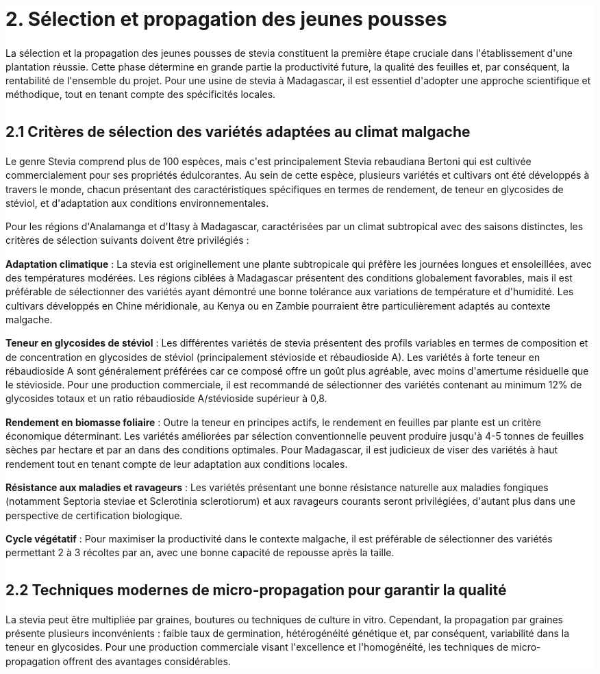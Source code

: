 # 2. Sélection et propagation des jeunes pousses

La sélection et la propagation des jeunes pousses de stevia constituent la première étape cruciale dans l'établissement d'une plantation réussie. Cette phase détermine en grande partie la productivité future, la qualité des feuilles et, par conséquent, la rentabilité de l'ensemble du projet. Pour une usine de stevia à Madagascar, il est essentiel d'adopter une approche scientifique et méthodique, tout en tenant compte des spécificités locales.

## 2.1 Critères de sélection des variétés adaptées au climat malgache

Le genre Stevia comprend plus de 100 espèces, mais c'est principalement Stevia rebaudiana Bertoni qui est cultivée commercialement pour ses propriétés édulcorantes. Au sein de cette espèce, plusieurs variétés et cultivars ont été développés à travers le monde, chacun présentant des caractéristiques spécifiques en termes de rendement, de teneur en glycosides de stéviol, et d'adaptation aux conditions environnementales.

Pour les régions d'Analamanga et d'Itasy à Madagascar, caractérisées par un climat subtropical avec des saisons distinctes, les critères de sélection suivants doivent être privilégiés :

**Adaptation climatique** : La stevia est originellement une plante subtropicale qui préfère les journées longues et ensoleillées, avec des températures modérées. Les régions ciblées à Madagascar présentent des conditions globalement favorables, mais il est préférable de sélectionner des variétés ayant démontré une bonne tolérance aux variations de température et d'humidité. Les cultivars développés en Chine méridionale, au Kenya ou en Zambie pourraient être particulièrement adaptés au contexte malgache.

**Teneur en glycosides de stéviol** : Les différentes variétés de stevia présentent des profils variables en termes de composition et de concentration en glycosides de stéviol (principalement stévioside et rébaudioside A). Les variétés à forte teneur en rébaudioside A sont généralement préférées car ce composé offre un goût plus agréable, avec moins d'amertume résiduelle que le stévioside. Pour une production commerciale, il est recommandé de sélectionner des variétés contenant au minimum 12% de glycosides totaux et un ratio rébaudioside A/stévioside supérieur à 0,8.

**Rendement en biomasse foliaire** : Outre la teneur en principes actifs, le rendement en feuilles par plante est un critère économique déterminant. Les variétés améliorées par sélection conventionnelle peuvent produire jusqu'à 4-5 tonnes de feuilles sèches par hectare et par an dans des conditions optimales. Pour Madagascar, il est judicieux de viser des variétés à haut rendement tout en tenant compte de leur adaptation aux conditions locales.

**Résistance aux maladies et ravageurs** : Les variétés présentant une bonne résistance naturelle aux maladies fongiques (notamment Septoria steviae et Sclerotinia sclerotiorum) et aux ravageurs courants seront privilégiées, d'autant plus dans une perspective de certification biologique.

**Cycle végétatif** : Pour maximiser la productivité dans le contexte malgache, il est préférable de sélectionner des variétés permettant 2 à 3 récoltes par an, avec une bonne capacité de repousse après la taille.

## 2.2 Techniques modernes de micro-propagation pour garantir la qualité

La stevia peut être multipliée par graines, boutures ou techniques de culture in vitro. Cependant, la propagation par graines présente plusieurs inconvénients : faible taux de germination, hétérogénéité génétique et, par conséquent, variabilité dans la teneur en glycosides. Pour une production commerciale visant l'excellence et l'homogénéité, les techniques de micro-propagation offrent des avantages considérables.
